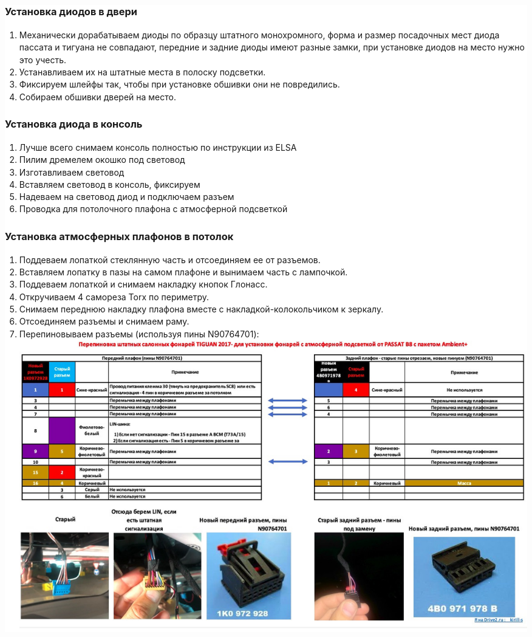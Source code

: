 ### Установка диодов в двери

1. Механически дорабатываем диоды по образцу штатного монохромного, форма и размер посадочных мест диода пассата и тигуана не совпадают, передние и задние диоды имеют разные замки, при установке диодов на место нужно это учесть.  
2. Устанавливаем их на штатные места в полоску подсветки.  
3. Фиксируем шлейфы так, чтобы при установке обшивки они не повредились.  
4. Собираем обшивки дверей на место.  

### Установка диода в консоль

1. Лучше всего снимаем консоль полностью по инструкции из ELSA
2. Пилим дремелем окошко под световод
3. Изготавливаем световод
4. Вставляем световод в консоль, фиксируем
5. Надеваем на световод диод и подключаем разъем
7. Проводка для потолочного плафона с атмосферной подсветкой

### Установка атмосферных плафонов в потолок

1. Поддеваем лопаткой стеклянную часть и отсоединяем ее от разъемов.  
2. Вставляем лопатку в пазы на самом плафоне и вынимаем часть с лампочкой.  
3. Поддеваем лопаткой и снимаем накладку кнопок Глонасс.  
4. Откручиваем 4 самореза Torx по периметру.  
5. Снимаем переднюю накладку плафона вместе с накладкой-колокольчиком к зеркалу.  
6. Отсоединяем разъемы и снимаем раму.  
7. Перепиновываем разъемы (используя пины N90764701):  
![Screenshot](../images/MQB/RGB/plafon_pin.jpg)
